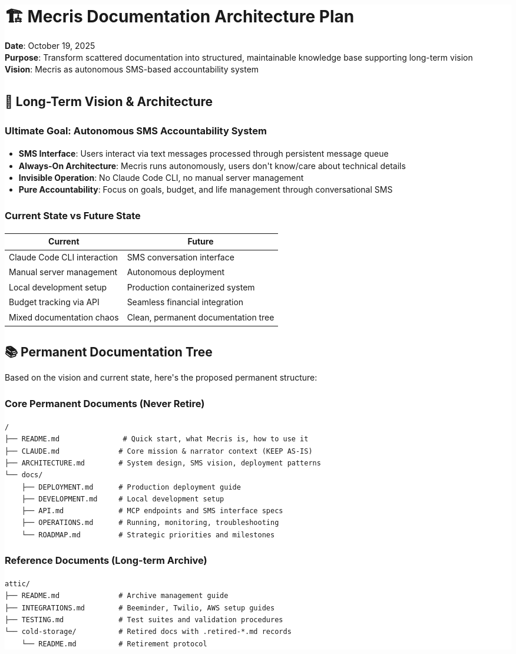 # 🏗️ Mecris Documentation Architecture Plan

**Date**: October 19, 2025  
**Purpose**: Transform scattered documentation into structured, maintainable knowledge base supporting long-term vision  
**Vision**: Mecris as autonomous SMS-based accountability system

## 🎯 Long-Term Vision & Architecture

### Ultimate Goal: Autonomous SMS Accountability System
- **SMS Interface**: Users interact via text messages processed through persistent message queue
- **Always-On Architecture**: Mecris runs autonomously, users don't know/care about technical details
- **Invisible Operation**: No Claude Code CLI, no manual server management
- **Pure Accountability**: Focus on goals, budget, and life management through conversational SMS

### Current State vs Future State
| Current | Future |
|---------|--------|
| Claude Code CLI interaction | SMS conversation interface |
| Manual server management | Autonomous deployment |
| Local development setup | Production containerized system |
| Budget tracking via API | Seamless financial integration |
| Mixed documentation chaos | Clean, permanent documentation tree |

## 📚 Permanent Documentation Tree

Based on the vision and current state, here's the proposed permanent structure:

### **Core Permanent Documents** (Never Retire)
```
/
├── README.md               # Quick start, what Mecris is, how to use it
├── CLAUDE.md              # Core mission & narrator context (KEEP AS-IS)
├── ARCHITECTURE.md        # System design, SMS vision, deployment patterns
└── docs/
    ├── DEPLOYMENT.md      # Production deployment guide
    ├── DEVELOPMENT.md     # Local development setup
    ├── API.md             # MCP endpoints and SMS interface specs  
    ├── OPERATIONS.md      # Running, monitoring, troubleshooting
    └── ROADMAP.md         # Strategic priorities and milestones
```

### **Reference Documents** (Long-term Archive)
```
attic/
├── README.md              # Archive management guide
├── INTEGRATIONS.md        # Beeminder, Twilio, AWS setup guides
├── TESTING.md             # Test suites and validation procedures
└── cold-storage/          # Retired docs with .retired-*.md records
    └── README.md          # Retirement protocol
```
